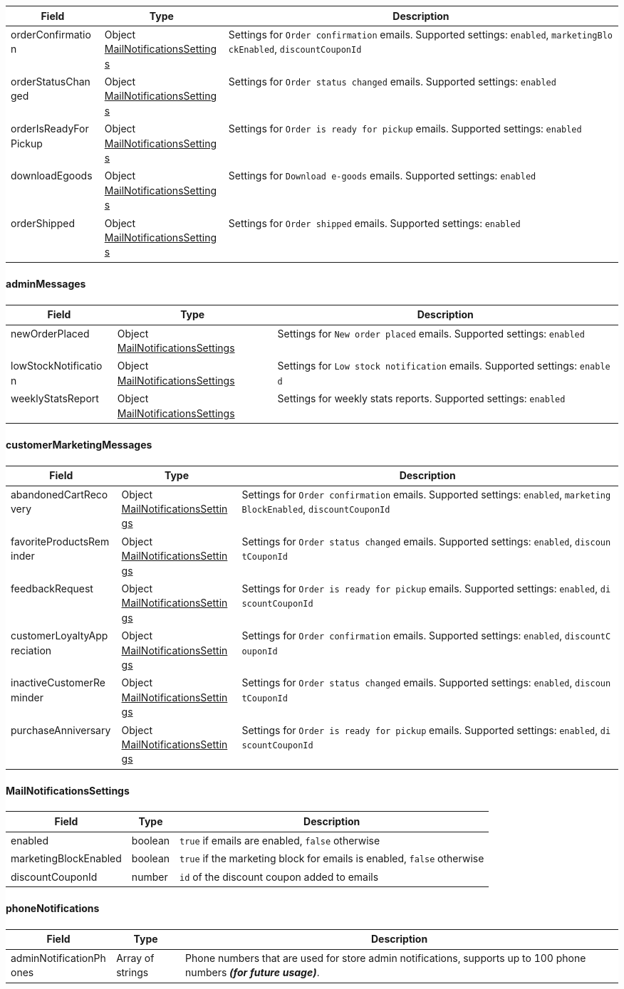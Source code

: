 | Field                 | Type                                                                                | Description                                                                                                          |
| --------------------- | ----------------------------------------------------------------------------------- | -------------------------------------------------------------------------------------------------------------------- |
| orderConfirmation     | Object [MailNotificationsSettings](get-store-profile.md#mailnotificationssettings)  | Settings for `Order confirmation` emails. Supported settings: `enabled`, `marketingBlockEnabled`, `discountCouponId` |
| orderStatusChanged    | Object [MailNotificationsSettings](ref:get-store-profile#mailnotificationssettings) | Settings for `Order status changed` emails. Supported settings: `enabled`                                            |
| orderIsReadyForPickup | Object [MailNotificationsSettings](ref:get-store-profile#mailnotificationssettings) | Settings for `Order is ready for pickup` emails. Supported settings: `enabled`                                       |
| downloadEgoods        | Object [MailNotificationsSettings](ref:get-store-profile#mailnotificationssettings) | Settings for `Download e-goods` emails. Supported settings: `enabled`                                                |
| orderShipped          | Object [MailNotificationsSettings](ref:get-store-profile#mailnotificationssettings) | Settings for `Order shipped` emails. Supported settings: `enabled`                                                   |

#### **adminMessages**

| Field                | Type                                                                                | Description                                                                 |
| -------------------- | ----------------------------------------------------------------------------------- | --------------------------------------------------------------------------- |
| newOrderPlaced       | Object [MailNotificationsSettings](ref:get-store-profile#mailnotificationssettings) | Settings for `New order placed` emails. Supported settings: `enabled`       |
| lowStockNotification | Object [MailNotificationsSettings](ref:get-store-profile#mailnotificationssettings) | Settings for `Low stock notification` emails. Supported settings: `enabled` |
| weeklyStatsReport    | Object [MailNotificationsSettings](ref:get-store-profile#mailnotificationssettings) | Settings for weekly stats reports. Supported settings: `enabled`            |

#### **customerMarketingMessages**

| Field                       | Type                                                                               | Description                                                                                                          |
| --------------------------- | ---------------------------------------------------------------------------------- | -------------------------------------------------------------------------------------------------------------------- |
| abandonedCartRecovery       | Object [MailNotificationsSettings](get-store-profile.md#mailnotificationssettings) | Settings for `Order confirmation` emails. Supported settings: `enabled`, `marketingBlockEnabled`, `discountCouponId` |
| favoriteProductsReminder    | Object [MailNotificationsSettings](get-store-profile.md#mailnotificationssettings) | Settings for `Order status changed` emails. Supported settings: `enabled`, `discountCouponId`                        |
| feedbackRequest             | Object [MailNotificationsSettings](get-store-profile.md#mailnotificationssettings) | Settings for `Order is ready for pickup` emails. Supported settings: `enabled`, `discountCouponId`                   |
| customerLoyaltyAppreciation | Object [MailNotificationsSettings](get-store-profile.md#mailnotificationssettings) | Settings for `Order confirmation` emails. Supported settings: `enabled`, `discountCouponId`                          |
| inactiveCustomerReminder    | Object [MailNotificationsSettings](get-store-profile.md#mailnotificationssettings) | Settings for `Order status changed` emails. Supported settings: `enabled`, `discountCouponId`                        |
| purchaseAnniversary         | Object [MailNotificationsSettings](get-store-profile.md#mailnotificationssettings) | Settings for `Order is ready for pickup` emails. Supported settings: `enabled`, `discountCouponId`                   |

#### **MailNotificationsSettings**

| Field                 | Type    | Description                                                            |
| --------------------- | ------- | ---------------------------------------------------------------------- |
| enabled               | boolean | `true` if emails are enabled, `false` otherwise                        |
| marketingBlockEnabled | boolean | `true` if the marketing block for emails is enabled, `false` otherwise |
| discountCouponId      | number  | `id` of the discount coupon added to emails                            |

#### **phoneNotifications**

| Field                   | Type             | Description                                                                                                           |
| ----------------------- | ---------------- | --------------------------------------------------------------------------------------------------------------------- |
| adminNotificationPhones | Array of strings | Phone numbers that are used for store admin notifications, supports up to 100 phone numbers _**(for future usage)**_. |
